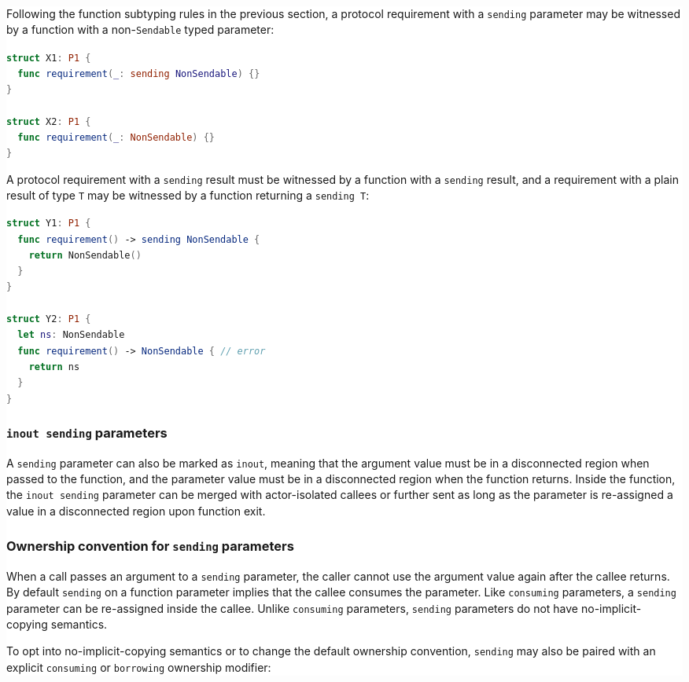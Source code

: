 Following the function subtyping rules in the previous section, a protocol
requirement with a `sending` parameter may be witnessed by a function with a
non-`Sendable` typed parameter:

```swift
struct X1: P1 {
  func requirement(_: sending NonSendable) {}
}

struct X2: P1 {
  func requirement(_: NonSendable) {}
}
```

A protocol requirement with a `sending` result must be witnessed by a function
with a `sending` result, and a requirement with a plain result of type `T` may
be witnessed by a function returning a `sending T`:

```swift
struct Y1: P1 {
  func requirement() -> sending NonSendable {
    return NonSendable()
  }
}

struct Y2: P1 {
  let ns: NonSendable
  func requirement() -> NonSendable { // error
    return ns
  }
}
```

### `inout sending` parameters

A `sending` parameter can also be marked as `inout`, meaning that the argument
value must be in a disconnected region when passed to the function, and the
parameter value must be in a disconnected region when the function
returns. Inside the function, the `inout sending` parameter can be merged with
actor-isolated callees or further sent as long as the parameter is
re-assigned a value in a disconnected region upon function exit.

### Ownership convention for `sending` parameters

When a call passes an argument to a `sending` parameter, the caller cannot
use the argument value again after the callee returns. By default `sending`
on a function parameter implies that the callee consumes the parameter. Like
`consuming` parameters, a `sending` parameter can be re-assigned inside
the callee. Unlike `consuming` parameters, `sending` parameters do not
have no-implicit-copying semantics.

To opt into no-implicit-copying semantics or to change the default ownership
convention, `sending` may also be paired with an explicit `consuming` or
`borrowing` ownership modifier:
